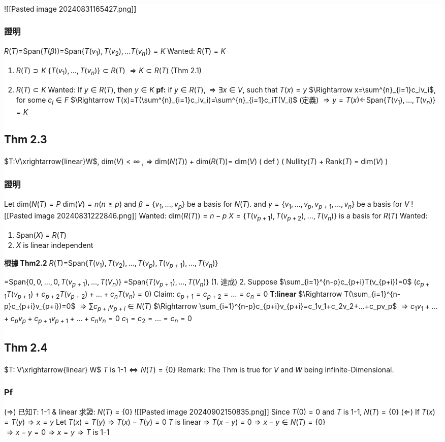 ![[Pasted image 20240831165427.png]]
### 證明
 $R(T)=$Span($T(\beta)$)$=$Span$\{T(v_1),T(v_2),...T(v_n)\} = K$
Wanted: $R(T)=K$
1. $R(T)\supset K$
$\{T(v_1),...,T(v_n)\}\subset R(T)$
$\Rightarrow K\subset R(T)$ (Thm 2.1)

2. $R(T)\subset K$
Wanted:  If $y\in R(T)$, then $y\in K$
**pf:** if $y\in R(T), \Rightarrow \exists x \in V$, such that  $T(x)=y$
$\Rightarrow x=\sum^{n}_{i=1}c_iv_i$, for some $c_i\in F$
$\Rightarrow T(x)=T(\sum^{n}_{i=1}c_iv_i)=\sum^{n}_{i=1}c_iT(V_i)$ (定義)
$\Rightarrow y=T(x)\leftarrow$Span$\{T(v_1),...,T(v_n)\}=K$
## Thm 2.3
$T:V\xrightarrow{linear}W$, dim($V$)$<\infty$ , 
$\Rightarrow$ dim($N(T)$) $+$ dim($R(T)$)$=$ dim($V$)
( def ) ( Nullity($T$) $+$ Rank($T$) $=$ dim($V$) )
### 證明
Let dim($N(T)=P$ dim($V$)$=n(n\geq p)$ and $\beta=\{v_1,...,v_p\}$ be a basis for $N(T)$.
and $\gamma=\{v_1,...,v_p,v_{p+1},...,v_n\}$ be a basis for $V$
![[Pasted image 20240831222846.png]]
Wanted: dim($R(T)$)$=n-p$
$X=\{T(v_{p+1}),T(v_{p+2}),...,T(v_n)\}$ is a basis for $R(T)$ 
Wanted:
1. Span($X$) = $R(T)$
2. $X$ is linear independent

**根據 Thm2.2**
$R(T)=$Span$\{T(v_1),T(v_2),...,T(v_p),T(v_{p+1}),...,T(v_n)\}$


$=$Span$\{0,0,...,0,T(v_{p+1}),...,T(V_n)\}$
$=$Span$\{T(v_{p+1}),...,T(V_n)\}$ (1. 達成)
2. Suppose $\sum_{i=1}^{n-p}c_{p+i}T(v_{p+i})=0$
($c_{p+1}T(v_{p+1})+c_{p+2}T(v_{p+2})+...+c_nT(v_n)=0$)
Claim: $c_{p+1}=c_{p+2}=...=c_n=0$
**T:linear** $\Rightarrow T(\sum_{i=1}^{n-p}c_{p+i}v_{p+i})=0$
$\Rightarrow \sum c_{p+i}v_{p+i} \in N(T)$
$\Rightarrow \sum_{i=1}^{n-p}c_{p+i}v_{p+i}=c_1v_1+c_2v_2+...+c_pv_p$
$\Rightarrow c_1v_1+...+c_pv_p+c_{p+1}v_{p+1}+...+c_nv_n=0$
$c_1=c_2=...=c_n=0$

## Thm 2.4
$T: V\xrightarrow{linear} W$
$T$ is 1-1$\Leftrightarrow N(T)=\{0\}$ 
Remark: The Thm is true for $V$ and $W$ being infinite-Dimensional.

### Pf
$(\Rightarrow)$
已知$T$: 1-1 & linear
求證: $N(T)=\{0\}$
 ![[Pasted image 20240902150835.png]]
Since $T(0)=0$ and $T$ is 1-1, $N(T)=\{0\}$
$(\Leftarrow)$
If $T(x)=T(y)\Rightarrow x=y$
Let $T(x)=T(y) \Rightarrow T(x)-T(y)=0$
$T$ is linear $\Rightarrow$ $T(x-y)=0 \Rightarrow x-y \in N(T)=\{0\}$  
$\Rightarrow x-y=0 \Rightarrow x=y \Rightarrow T$ is 1-1
